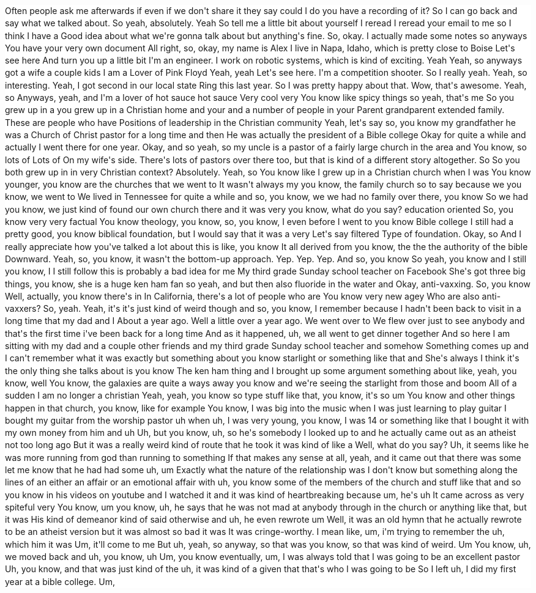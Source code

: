  Often people ask me afterwards if even if we don't share it they say could I do you have a recording of it? So I can go back and say what we talked about. So yeah, absolutely. Yeah So tell me a little bit about yourself I reread I reread your email to me so I think I have a Good idea about what we're gonna talk about but anything's fine. So, okay. I actually made some notes so anyways You have your very own document All right, so, okay, my name is Alex I live in Napa, Idaho, which is pretty close to Boise Let's see here And turn you up a little bit I'm an engineer. I work on robotic systems, which is kind of exciting. Yeah Yeah, so anyways got a wife a couple kids I am a Lover of Pink Floyd Yeah, yeah Let's see here. I'm a competition shooter. So I really yeah. Yeah, so interesting. Yeah, I got second in our local state Ring this last year. So I was pretty happy about that. Wow, that's awesome. Yeah, so Anyways, yeah, and I'm a lover of hot sauce hot sauce Very cool very You know like spicy things so yeah, that's me So you grew up in a you grew up in a Christian home and your and a number of people in your Parent grandparent extended family. These are people who have Positions of leadership in the Christian community Yeah, let's say so, you know my grandfather he was a Church of Christ pastor for a long time and then He was actually the president of a Bible college Okay for quite a while and actually I went there for one year. Okay, and so yeah, so my uncle is a pastor of a fairly large church in the area and You know, so lots of Lots of On my wife's side. There's lots of pastors over there too, but that is kind of a different story altogether. So So you both grew up in in very Christian context? Absolutely. Yeah, so You know like I grew up in a Christian church when I was You know younger, you know are the churches that we went to It wasn't always my you know, the family church so to say because we you know, we went to We lived in Tennessee for quite a while and so, you know, we we had no family over there, you know So we had you know, we just kind of found our own church there and it was very you know, what do you say? education oriented So, you know very very factual You know theology, you know, so, you know, I even before I went to you know Bible college I still had a pretty good, you know biblical foundation, but I would say that it was a very Let's say filtered Type of foundation. Okay, so And I really appreciate how you've talked a lot about this is like, you know It all derived from you know, the the the authority of the bible Downward. Yeah, so, you know, it wasn't the bottom-up approach. Yep. Yep. Yep. And so, you know So yeah, you know and I still you know, I I still follow this is probably a bad idea for me My third grade Sunday school teacher on Facebook She's got three big things, you know, she is a huge ken ham fan so yeah, and but then also fluoride in the water and Okay, anti-vaxxing. So, you know Well, actually, you know there's in In California, there's a lot of people who are You know very new agey Who are also anti-vaxxers? So, yeah. Yeah, it's it's just kind of weird though and so, you know, I remember because I hadn't been back to visit in a long time that my dad and I About a year ago. Well a little over a year ago. We went over to We flew over just to see anybody and that's the first time i've been back for a long time And as it happened, uh, we all went to get dinner together And so here I am sitting with my dad and a couple other friends and my third grade Sunday school teacher and somehow Something comes up and I can't remember what it was exactly but something about you know starlight or something like that and She's always I think it's the only thing she talks about is you know The ken ham thing and I brought up some argument something about like, yeah, you know, well You know, the galaxies are quite a ways away you know and we're seeing the starlight from those and boom All of a sudden I am no longer a christian Yeah, yeah, you know so type stuff like that, you know, it's so um You know and other things happen in that church, you know, like for example You know, I was big into the music when I was just learning to play guitar I bought my guitar from the worship pastor uh when uh, I was very young, you know, I was 14 or something like that I bought it with my own money from him and uh Uh, but you know, uh, so he's somebody I looked up to and he actually came out as an atheist not too long ago But it was a really weird kind of route that he took it was kind of like a Well, what do you say? Uh, it seems like he was more running from god than running to something If that makes any sense at all, yeah, and it came out that there was some let me know that he had had some uh, um Exactly what the nature of the relationship was I don't know but something along the lines of an either an affair or an emotional affair with uh, you know some of the members of the church and stuff like that and so you know in his videos on youtube and I watched it and it was kind of heartbreaking because um, he's uh It came across as very spiteful very You know, um you know, uh, he says that he was not mad at anybody through in the church or anything like that, but it was His kind of demeanor kind of said otherwise and uh, he even rewrote um Well, it was an old hymn that he actually rewrote to be an atheist version but it was almost so bad it was It was cringe-worthy. I mean like, um, i'm trying to remember the uh, which him it was Um, it'll come to me But uh, yeah, so anyway, so that was you know, so that was kind of weird. Um You know, uh, we moved back and uh, you know, uh Um, you know eventually, um, I was always told that I was going to be an excellent pastor Uh, you know, and that was just kind of the uh, it was kind of a given that that's who I was going to be So I left uh, I did my first year at a bible college. Um,